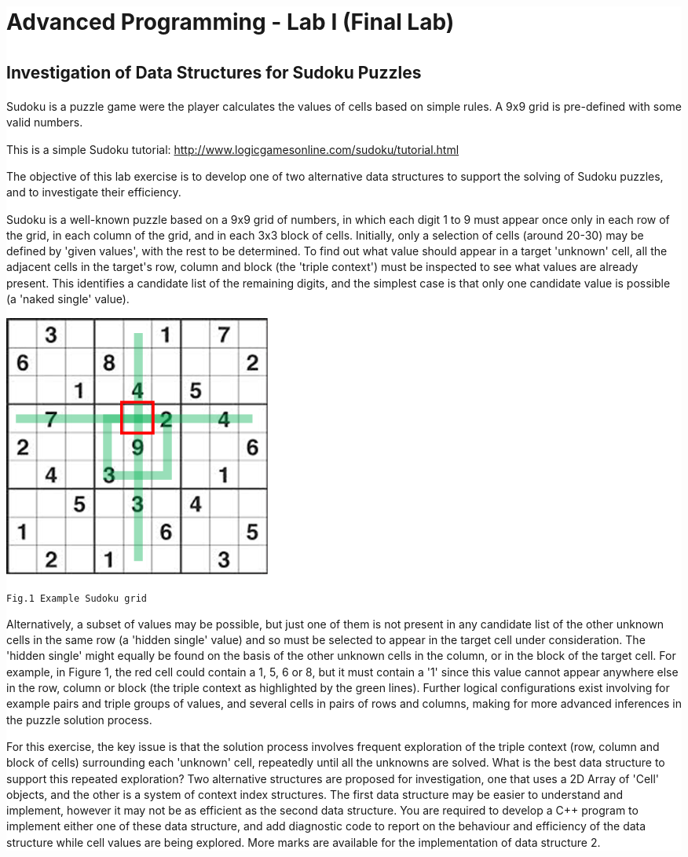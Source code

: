 ﻿# Advanced Programming - Lab I (Final Lab)

## Investigation of Data Structures for Sudoku Puzzles

Sudoku is a puzzle game were the player calculates the values of cells based on simple rules.  A 9x9 grid is pre-defined with some valid numbers.

This is a simple Sudoku tutorial: <http://www.logicgamesonline.com/sudoku/tutorial.html>

The objective of this lab exercise is to develop one of two alternative data structures to support the solving of Sudoku puzzles, and to investigate their efficiency.

Sudoku is a well-known puzzle based on a 9x9 grid of numbers, in which each digit 1 to 9 must appear once only in each row of the grid, in each column of the grid, and in each 3x3 block of cells.  Initially, only a selection of cells (around 20-30) may be defined by 'given values', with the rest to be determined.
To find out what value should appear in a target 'unknown' cell, all the adjacent cells in the target's row, column and block (the 'triple context') must be inspected to see what values are already present.  This identifies a candidate list of the remaining digits, and the simplest case is that only one candidate value is possible (a 'naked single' value).

![Example Sudoku grid](README-fig1.png)

`Fig.1 Example Sudoku grid`

Alternatively, a subset of values may be possible, but just one of them is not present in any candidate list of the other unknown cells in the same row (a 'hidden single' value) and so must be selected to appear in the target cell under consideration.  The 'hidden single' might equally be found on the basis of the other unknown cells in the column, or in the block of the target cell.  For example, in Figure 1, the red cell could contain a 1, 5, 6 or 8, but it must contain a '1' since this value cannot appear anywhere else in the row, column or block (the triple context as highlighted by the green lines).  Further logical configurations exist involving for example pairs and triple groups of values, and several cells in pairs of rows and columns, making for more advanced inferences in the puzzle solution process.

For this exercise, the key issue is that the solution process involves frequent exploration of the triple context (row, column and block of cells) surrounding each 'unknown' cell, repeatedly until all the unknowns are solved.  What is the best data structure to support this repeated exploration?  Two alternative structures are proposed for investigation, one that uses a 2D Array of 'Cell' objects, and the other is a system of context index structures.  The first data structure may be easier to understand and implement, however it may not be as efficient as the second data structure.  You are required to develop a C++ program to implement either one of these data structure, and add diagnostic code to report on the behaviour and efficiency of the data structure while cell values are being explored.  More marks are available for the implementation of data structure 2.  
